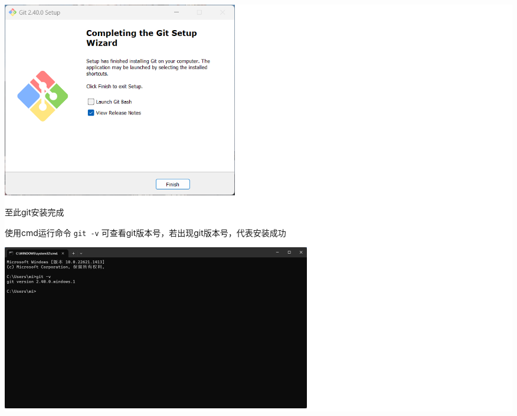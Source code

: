 <img src="./img/git安装完成.png" style="zoom:67%;" />

至此git安装完成

使用cmd运行命令 `git -v` 可查看git版本号，若出现git版本号，代表安装成功

<img src="./img/git安装检验.png" style="zoom:50%;" />
